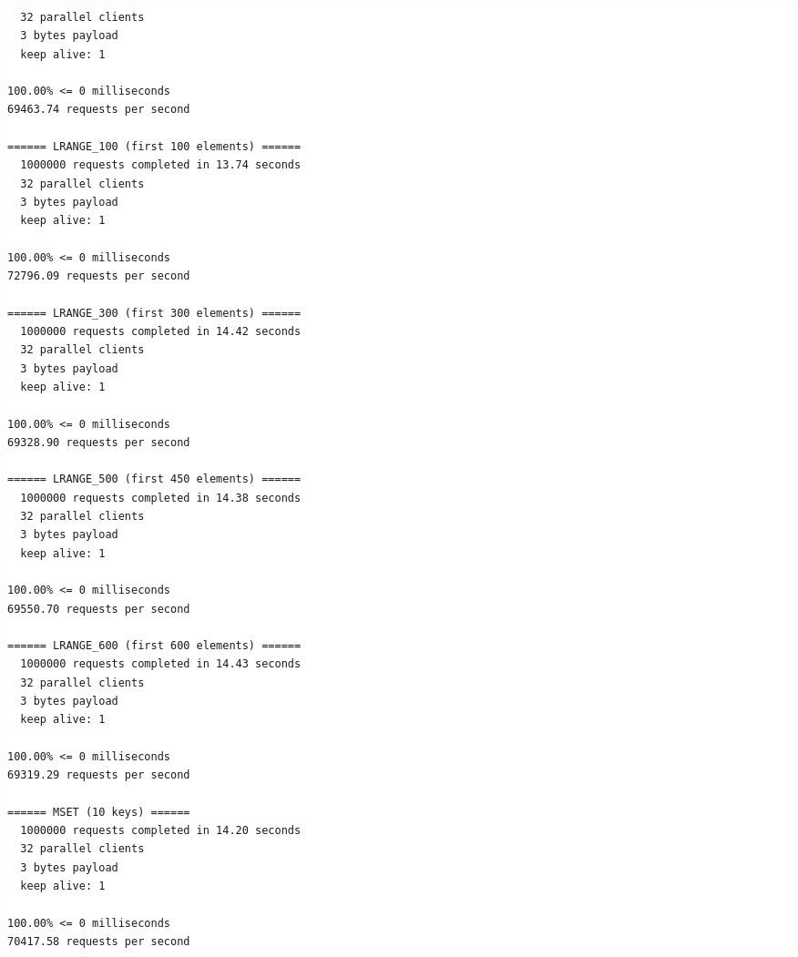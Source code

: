```    
  32 parallel clients    
  3 bytes payload    
  keep alive: 1    
    
100.00% <= 0 milliseconds    
69463.74 requests per second    
    
====== LRANGE_100 (first 100 elements) ======    
  1000000 requests completed in 13.74 seconds    
  32 parallel clients    
  3 bytes payload    
  keep alive: 1    
    
100.00% <= 0 milliseconds    
72796.09 requests per second    
    
====== LRANGE_300 (first 300 elements) ======    
  1000000 requests completed in 14.42 seconds    
  32 parallel clients    
  3 bytes payload    
  keep alive: 1    
    
100.00% <= 0 milliseconds    
69328.90 requests per second    
    
====== LRANGE_500 (first 450 elements) ======    
  1000000 requests completed in 14.38 seconds    
  32 parallel clients    
  3 bytes payload    
  keep alive: 1    
    
100.00% <= 0 milliseconds    
69550.70 requests per second    
    
====== LRANGE_600 (first 600 elements) ======    
  1000000 requests completed in 14.43 seconds    
  32 parallel clients    
  3 bytes payload    
  keep alive: 1    
    
100.00% <= 0 milliseconds    
69319.29 requests per second    
    
====== MSET (10 keys) ======    
  1000000 requests completed in 14.20 seconds    
  32 parallel clients    
  3 bytes payload    
  keep alive: 1    
    
100.00% <= 0 milliseconds    
70417.58 requests per second    
```    
    